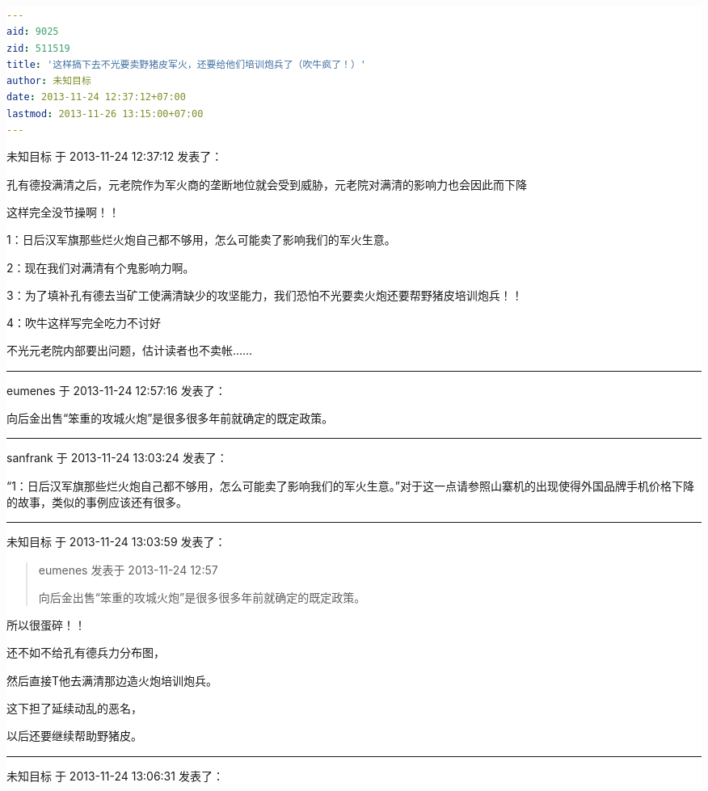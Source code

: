 ```yaml
---
aid: 9025
zid: 511519
title: '这样搞下去不光要卖野猪皮军火，还要给他们培训炮兵了（吹牛疯了！）'
author: 未知目标
date: 2013-11-24 12:37:12+07:00
lastmod: 2013-11-26 13:15:00+07:00
---
```


未知目标 于 2013-11-24 12:37:12 发表了：

孔有德投满清之后，元老院作为军火商的垄断地位就会受到威胁，元老院对满清的影响力也会因此而下降

这样完全没节操啊！！

1：日后汉军旗那些烂火炮自己都不够用，怎么可能卖了影响我们的军火生意。

2：现在我们对满清有个鬼影响力啊。

3：为了填补孔有德去当矿工使满清缺少的攻坚能力，我们恐怕不光要卖火炮还要帮野猪皮培训炮兵！！

4：吹牛这样写完全吃力不讨好

不光元老院内部要出问题，估计读者也不卖帐……

---------

eumenes 于 2013-11-24 12:57:16 发表了：

向后金出售“笨重的攻城火炮”是很多很多年前就确定的既定政策。

---------

sanfrank 于 2013-11-24 13:03:24 发表了：

“1：日后汉军旗那些烂火炮自己都不够用，怎么可能卖了影响我们的军火生意。”对于这一点请参照山寨机的出现使得外国品牌手机价格下降的故事，类似的事例应该还有很多。

---------

未知目标 于 2013-11-24 13:03:59 发表了：

> eumenes 发表于 2013-11-24 12:57
> 
> 向后金出售“笨重的攻城火炮”是很多很多年前就确定的既定政策。



所以很蛋碎！！

还不如不给孔有德兵力分布图，

然后直接T他去满清那边造火炮培训炮兵。

这下担了延续动乱的恶名，

以后还要继续帮助野猪皮。

---------

未知目标 于 2013-11-24 13:06:31 发表了：
